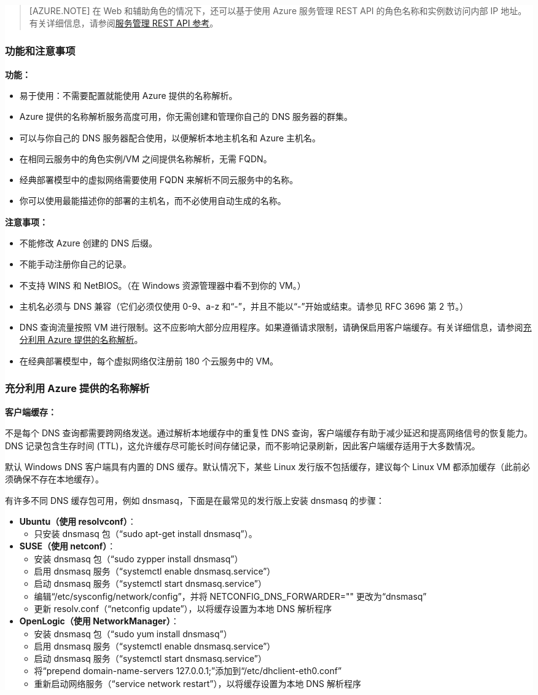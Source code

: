 > [AZURE.NOTE] 在 Web 和辅助角色的情况下，还可以基于使用 Azure 服务管理 REST API 的角色名称和实例数访问内部 IP 地址。有关详细信息，请参阅[服务管理 REST API 参考](https://msdn.microsoft.com/zh-cn/library/azure/ee460799.aspx)。

### 功能和注意事项

**功能：**

- 易于使用：不需要配置就能使用 Azure 提供的名称解析。

- Azure 提供的名称解析服务高度可用，你无需创建和管理你自己的 DNS 服务器的群集。

- 可以与你自己的 DNS 服务器配合使用，以便解析本地主机名和 Azure 主机名。

- 在相同云服务中的角色实例/VM 之间提供名称解析，无需 FQDN。

- 经典部署模型中的虚拟网络需要使用 FQDN 来解析不同云服务中的名称。

- 你可以使用最能描述你的部署的主机名，而不必使用自动生成的名称。

**注意事项：**

- 不能修改 Azure 创建的 DNS 后缀。

- 不能手动注册你自己的记录。

- 不支持 WINS 和 NetBIOS。（在 Windows 资源管理器中看不到你的 VM。）

- 主机名必须与 DNS 兼容（它们必须仅使用 0-9、a-z 和“-”，并且不能以“-”开始或结束。请参见 RFC 3696 第 2 节。）

- DNS 查询流量按照 VM 进行限制。这不应影响大部分应用程序。如果遵循请求限制，请确保启用客户端缓存。有关详细信息，请参阅[充分利用 Azure 提供的名称解析](#Getting-the-most-from-Azure-provided-name-resolution)。

- 在经典部署模型中，每个虚拟网络仅注册前 180 个云服务中的 VM。


### <a name="Getting-the-most-from-Azure-provided-name-resolution"></a> 充分利用 Azure 提供的名称解析
**客户端缓存：**

不是每个 DNS 查询都需要跨网络发送。通过解析本地缓存中的重复性 DNS 查询，客户端缓存有助于减少延迟和提高网络信号的恢复能力。DNS 记录包含生存时间 (TTL)，这允许缓存尽可能长时间存储记录，而不影响记录刷新，因此客户端缓存适用于大多数情况。

默认 Windows DNS 客户端具有内置的 DNS 缓存。默认情况下，某些 Linux 发行版不包括缓存，建议每个 Linux VM 都添加缓存（此前必须确保不存在本地缓存）。

有许多不同 DNS 缓存包可用，例如 dnsmasq，下面是在最常见的发行版上安装 dnsmasq 的步骤：

- **Ubuntu（使用 resolvconf）**：
	- 只安装 dnsmasq 包（“sudo apt-get install dnsmasq”）。
- **SUSE（使用 netconf）**：
	- 安装 dnsmasq 包（“sudo zypper install dnsmasq”） 
	- 启用 dnsmasq 服务（“systemctl enable dnsmasq.service”） 
	- 启动 dnsmasq 服务（“systemctl start dnsmasq.service”） 
	- 编辑“/etc/sysconfig/network/config”，并将 NETCONFIG\_DNS\_FORWARDER="" 更改为“dnsmasq”
	- 更新 resolv.conf（“netconfig update”），以将缓存设置为本地 DNS 解析程序
- **OpenLogic（使用 NetworkManager）**：
	- 安装 dnsmasq 包（“sudo yum install dnsmasq”）
	- 启用 dnsmasq 服务（“systemctl enable dnsmasq.service”）
	- 启动 dnsmasq 服务（“systemctl start dnsmasq.service”）
	- 将“prepend domain-name-servers 127.0.0.1;”添加到“/etc/dhclient-eth0.conf”
	- 重新启动网络服务（“service network restart”），以将缓存设置为本地 DNS 解析程序

